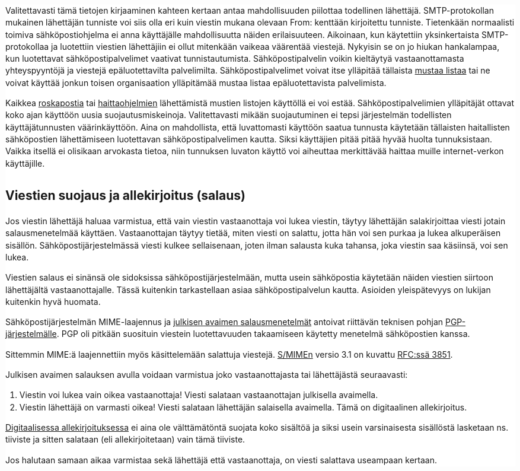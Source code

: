 Valitettavasti tämä tietojen kirjaaminen kahteen kertaan antaa mahdollisuuden piilottaa todellinen lähettäjä. SMTP-protokollan mukainen lähettäjän tunniste voi siis olla eri kuin viestin mukana olevaan From: kenttään kirjoitettu tunniste. Tietenkään normaalisti toimiva sähköpostiohjelma ei anna käyttäjälle mahdollisuutta näiden erilaisuuteen. Aikoinaan, kun käytettiin yksinkertaista SMTP-protokollaa ja luotettiin viestien lähettäjiin ei ollut mitenkään vaikeaa väärentää viestejä. Nykyisin se on jo hiukan hankalampaa, kun luotettavat sähköpostipalvelimet vaativat tunnistautumista. Sähköpostipalvelin voikin kieltäytyä vastaanottamasta yhteyspyyntöjä ja viestejä epäluotettavilta palvelimilta. Sähköpostipalvelimet voivat itse ylläpitää tällaista [mustaa listaa](https://fi.wikipedia.org/wiki/Musta_lista_(s%C3%A4hk%C3%B6posti)) tai ne voivat käyttää jonkun toisen organisaation ylläpitämää mustaa listaa epäluotettavista palvelimista.

Kaikkea [roskapostia](https://fi.wikipedia.org/wiki/Roskaposti) tai [haittaohjelmien](https://fi.wikipedia.org/wiki/Haittaohjelma) lähettämistä mustien listojen käyttöllä ei voi estää. Sähköpostipalvelimien ylläpitäjät ottavat koko ajan käyttöön uusia suojautusmiskeinoja. Valitettavasti mikään suojautuminen ei tepsi järjestelmän todellisten käyttäjätunnusten väärinkäyttöön. Aina on mahdollista, että luvattomasti käyttöön saatua tunnusta käytetään tällaisten haitallisten sähköpostien lähettämiseen luotettavan sähköpostipalvelimen kautta. Siksi käyttäjien pitää pitää hyvää huolta tunnuksistaan. Vaikka itsellä ei olisikaan arvokasta tietoa, niin tunnuksen luvaton käyttö voi aiheuttaa merkittävää haittaa muille internet-verkon käyttäjille.


## Viestien suojaus ja allekirjoitus (salaus)

Jos viestin lähettäjä haluaa varmistua, että vain viestin vastaanottaja voi lukea viestin, täytyy lähettäjän salakirjoittaa viesti jotain salausmenetelmää käyttäen. Vastaanottajan täytyy tietää, miten viesti on salattu, jotta hän voi sen purkaa ja lukea alkuperäisen sisällön. Sähköpostijärjestelmässä viesti kulkee sellaisenaan, joten ilman salausta kuka tahansa, joka viestin saa käsiinsä, voi sen lukea.

Viestien salaus ei sinänsä ole sidoksissa sähköpostijärjestelmään, mutta usein sähköpostia käytetään näiden viestien siirtoon lähettäjältä vastaanottajalle. Tässä kuitenkin tarkastellaan asiaa sähköpostipalvelun kautta. Asioiden yleispätevyys on lukijan kuitenkin hyvä huomata.

Sähköpostijärjestelmän MIME-laajennus ja [julkisen avaimen salausmenetelmät](https://fi.wikipedia.org/wiki/Julkisen_avaimen_salaus) antoivat riittävän teknisen pohjan [PGP-järjestelmälle](https://fi.wikipedia.org/wiki/PGP). PGP oli pitkään suosituin viestein luotettavuuden takaamiseen käytetty menetelmä sähköpostien kanssa.

Sittemmin MIME:ä laajennettiin myös käsittelemään salattuja viestejä. [S/MIMEn](
https://fi.wikipedia.org/wiki/S/MIME) versio 3.1 on kuvattu [RFC:ssä 3851](https://tools.ietf.org/html/rfc3851).

Julkisen avaimen salauksen avulla voidaan varmistua joko vastaanottajasta tai lähettäjästä seuraavasti:
1) Viestin voi lukea vain oikea vastaanottaja!  Viesti salataan vastaanottajan julkisella avaimella.
2) Viestin lähettäjä on varmasti oikea!  Viesti salataan lähettäjän salaisella avaimella. Tämä on digitaalinen allekirjoitus.

[Digitaalisessa allekirjoituksessa](https://fi.wikipedia.org/wiki/Digitaalinen_allekirjoitus) ei aina ole välttämätöntä suojata koko sisältöä ja siksi usein varsinaisesta sisällöstä lasketaan ns. tiiviste ja sitten salataan (eli allekirjoitetaan) vain tämä tiiviste.

Jos halutaan samaan aikaa varmistaa sekä lähettäjä että vastaanottaja, on viesti salattava useampaan kertaan.

